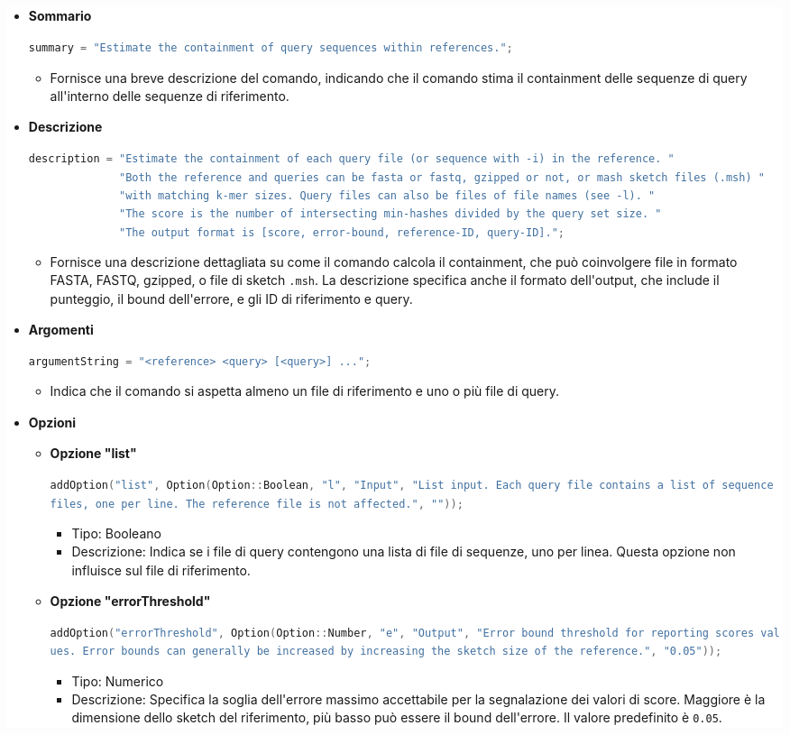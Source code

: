 - **Sommario**

  ```cpp
  summary = "Estimate the containment of query sequences within references.";
  ```

  - Fornisce una breve descrizione del comando, indicando che il comando stima il containment delle sequenze di query all'interno delle sequenze di riferimento.

- **Descrizione**

  ```cpp
  description = "Estimate the containment of each query file (or sequence with -i) in the reference. "
                "Both the reference and queries can be fasta or fastq, gzipped or not, or mash sketch files (.msh) "
                "with matching k-mer sizes. Query files can also be files of file names (see -l). "
                "The score is the number of intersecting min-hashes divided by the query set size. "
                "The output format is [score, error-bound, reference-ID, query-ID].";
  ```

  - Fornisce una descrizione dettagliata su come il comando calcola il containment, che può coinvolgere file in formato FASTA, FASTQ, gzipped, o file di sketch `.msh`. La descrizione specifica anche il formato dell'output, che include il punteggio, il bound dell'errore, e gli ID di riferimento e query.

- **Argomenti**

  ```cpp
  argumentString = "<reference> <query> [<query>] ...";
  ```

  - Indica che il comando si aspetta almeno un file di riferimento e uno o più file di query.

- **Opzioni**

  - **Opzione "list"**

    ```cpp
    addOption("list", Option(Option::Boolean, "l", "Input", "List input. Each query file contains a list of sequence files, one per line. The reference file is not affected.", ""));
    ```

    - Tipo: Booleano
    - Descrizione: Indica se i file di query contengono una lista di file di sequenze, uno per linea. Questa opzione non influisce sul file di riferimento.

  - **Opzione "errorThreshold"**

    ```cpp
    addOption("errorThreshold", Option(Option::Number, "e", "Output", "Error bound threshold for reporting scores values. Error bounds can generally be increased by increasing the sketch size of the reference.", "0.05"));
    ```

    - Tipo: Numerico
    - Descrizione: Specifica la soglia dell'errore massimo accettabile per la segnalazione dei valori di score. Maggiore è la dimensione dello sketch del riferimento, più basso può essere il bound dell'errore. Il valore predefinito è `0.05`.
